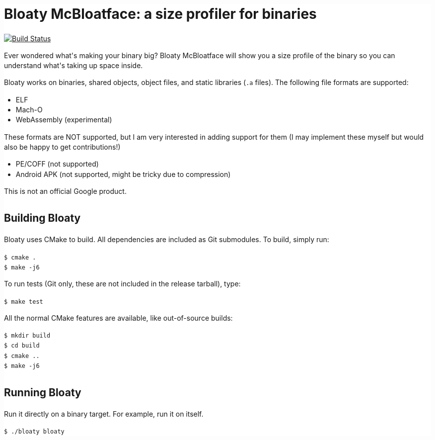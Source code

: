 
# Bloaty McBloatface: a size profiler for binaries

[![Build Status](https://travis-ci.org/google/bloaty.svg?branch=master)](https://travis-ci.org/google/bloaty)

Ever wondered what's making your binary big?  Bloaty
McBloatface will show you a size profile of the binary so
you can understand what's taking up space inside.

Bloaty works on binaries, shared objects, object files, and
static libraries (`.a` files).  The following file formats
are supported:

* ELF
* Mach-O
* WebAssembly (experimental)

These formats are NOT supported, but I am very interested
in adding support for them (I may implement these myself but
would also be happy to get contributions!)

* PE/COFF (not supported)
* Android APK (not supported, might be tricky due to compression)

This is not an official Google product.

## Building Bloaty

Bloaty uses CMake to build.  All dependencies are included as Git submodules.
To build, simply run:

```
$ cmake .
$ make -j6
```

To run tests (Git only, these are not included in the release tarball), type:

```
$ make test
```

All the normal CMake features are available, like out-of-source builds:

```
$ mkdir build
$ cd build
$ cmake ..
$ make -j6
```

## Running Bloaty

Run it directly on a binary target.  For example, run it on itself.

```
$ ./bloaty bloaty
```
